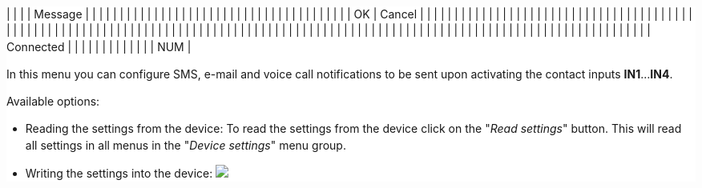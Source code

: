 |                                                         |              |         | Message                  |                                   |       |                                                                                                                                                                               |                       |      |                             |       |        |        |                  |     |
|                                                         |              |         |                          |                                   |       |                                                                                                                                                                               |                       |      |                             |       |        |        |                  |     |
|                                                         |              |         |                          |                                   |       |                                                                                                                                                                               |                       |      |                             | OK    | Cancel |        |                  |     |
|                                                         |              |         |                          |                                   |       |                                                                                                                                                                               |                       |      |                             |       |        |        |                  |     |
|                                                         |              |         |                          |                                   |       |                                                                                                                                                                               |                       |      |                             |       |        |        |                  |     |
|                                                         |              |         |                          |                                   |       |                                                                                                                                                                               |                       |      |                             |       |        |        |                  |     |
|                                                         |              |         |                          |                                   |       |                                                                                                                                                                               |                       |      |                             |       |        |        |                  |     |
|                                                         |              |         |                          |                                   |       |                                                                                                                                                                               |                       |      |                             |       |        |        |                  |     |
|                                                         |              |         |                          |                                   |       |                                                                                                                                                                               |                       |      |                             |       |        |        |                  |     |
|                                                         |              |         |                          |                                   |       |                                                                                                                                                                               |                       |      |                             |       |        |        |                  |     |
|                                                         |              |         |                          |                                   |       |                                                                                                                                                                               |                       |      |                             |       |        |        |                  |     |
|                                                         | Connected    |         |                          |                                   |       |                                                                                                                                                                               |                       |      |                             |       |        |        |                  | NUM |

In this menu you can configure SMS, e-mail and voice call notifications to be sent upon activating the contact inputs **IN1**…**IN4**.

Available options:

- Reading the settings from the device:
To read the settings from the device click on the "*Read settings*" button. This will read all settings in all menus in the "*Device settings*" menu group.

- Writing the settings into the device:
![](_page_34_Picture_7.jpeg)
